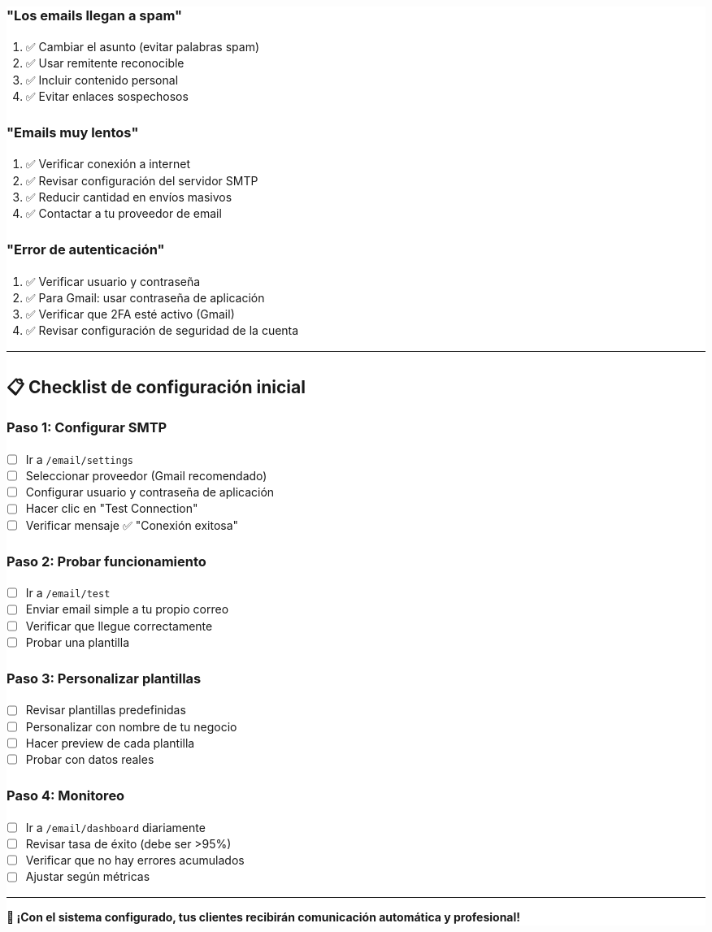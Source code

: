 ### "Los emails llegan a spam"
1. ✅ Cambiar el asunto (evitar palabras spam)
2. ✅ Usar remitente reconocible  
3. ✅ Incluir contenido personal
4. ✅ Evitar enlaces sospechosos

### "Emails muy lentos"
1. ✅ Verificar conexión a internet
2. ✅ Revisar configuración del servidor SMTP
3. ✅ Reducir cantidad en envíos masivos
4. ✅ Contactar a tu proveedor de email

### "Error de autenticación"
1. ✅ Verificar usuario y contraseña
2. ✅ Para Gmail: usar contraseña de aplicación
3. ✅ Verificar que 2FA esté activo (Gmail)
4. ✅ Revisar configuración de seguridad de la cuenta

---

## 📋 Checklist de configuración inicial

### Paso 1: Configurar SMTP
- [ ] Ir a `/email/settings`
- [ ] Seleccionar proveedor (Gmail recomendado)
- [ ] Configurar usuario y contraseña de aplicación
- [ ] Hacer clic en "Test Connection"
- [ ] Verificar mensaje ✅ "Conexión exitosa"

### Paso 2: Probar funcionamiento  
- [ ] Ir a `/email/test`
- [ ] Enviar email simple a tu propio correo
- [ ] Verificar que llegue correctamente
- [ ] Probar una plantilla

### Paso 3: Personalizar plantillas
- [ ] Revisar plantillas predefinidas
- [ ] Personalizar con nombre de tu negocio
- [ ] Hacer preview de cada plantilla
- [ ] Probar con datos reales

### Paso 4: Monitoreo
- [ ] Ir a `/email/dashboard` diariamente
- [ ] Revisar tasa de éxito (debe ser >95%)
- [ ] Verificar que no hay errores acumulados
- [ ] Ajustar según métricas

---

**🎯 ¡Con el sistema configurado, tus clientes recibirán comunicación automática y profesional!**